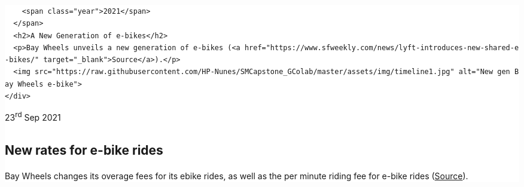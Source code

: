         <span class="year">2021</span>
      </span>
      <h2>A New Generation of e-bikes</h2>
      <p>Bay Wheels unveils a new generation of e-bikes (<a href="https://www.sfweekly.com/news/lyft-introduces-new-shared-e-bikes/" target="_blank">Source</a>).</p>
      <img src="https://raw.githubusercontent.com/HP-Nunes/SMCapstone_GColab/master/assets/img/timeline1.jpg" alt="New gen Bay Wheels e-bike">
    </div>
  </article>
      <article>
    <div class="inner">
      <span class="date">
        <span class="day">23<sup>rd</sup></span>
        <span class="month">Sep</span>
        <span class="year">2021</span>
      </span>
      <h2>New rates for e-bike rides</h2>
      <p>Bay Wheels changes its overage fees for its ebike rides, as well as the per minute riding fee for e-bike rides (<a href="https://www.sfchronicle.com/sf/article/S-F-bikeshare-service-raised-its-rates-Users-16512035.php" target="_blank">Source</a>).</p>
    </div>
</section>